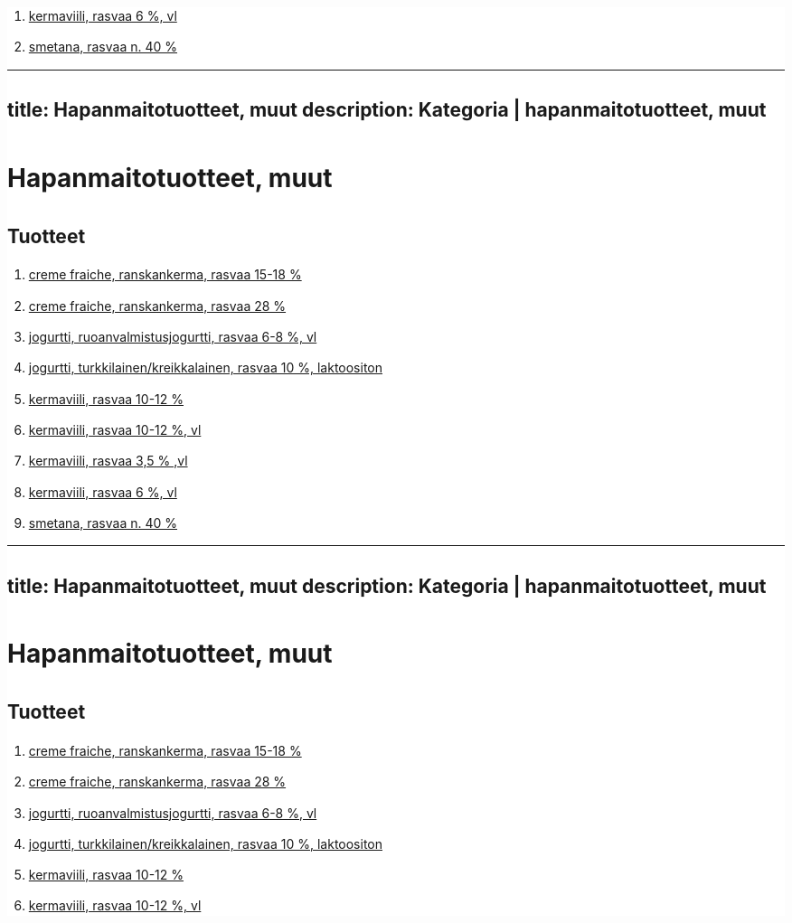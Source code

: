 1. [kermaviili, rasvaa 6 %, vl](/kermaviili-rasvaa-6-vl)

1. [smetana, rasvaa n. 40 %](/smetana-rasvaa-n-40)
---
title: Hapanmaitotuotteet, muut
description: Kategoria | hapanmaitotuotteet, muut
---

# Hapanmaitotuotteet, muut

## Tuotteet

1. [creme fraiche, ranskankerma, rasvaa 15-18 %](/creme-fraiche-ranskankerma-rasvaa-15-18)

1. [creme fraiche, ranskankerma, rasvaa 28 %](/creme-fraiche-ranskankerma-rasvaa-28)

1. [jogurtti, ruoanvalmistusjogurtti, rasvaa 6-8 %, vl](/jogurtti-ruoanvalmistusjogurtti-rasvaa-6-8-vl)

1. [jogurtti, turkkilainen/kreikkalainen, rasvaa 10 %, laktoositon](/jogurtti-turkkilainen-kreikkalainen-rasvaa-10-laktoositon)

1. [kermaviili, rasvaa 10-12 %](/kermaviili-rasvaa-10-12)

1. [kermaviili, rasvaa 10-12 %, vl](/kermaviili-rasvaa-10-12-vl)

1. [kermaviili, rasvaa 3,5 % ,vl](/kermaviili-rasvaa-3-5-vl)

1. [kermaviili, rasvaa 6 %, vl](/kermaviili-rasvaa-6-vl)

1. [smetana, rasvaa n. 40 %](/smetana-rasvaa-n-40)
---
title: Hapanmaitotuotteet, muut
description: Kategoria | hapanmaitotuotteet, muut
---

# Hapanmaitotuotteet, muut

## Tuotteet

1. [creme fraiche, ranskankerma, rasvaa 15-18 %](/creme-fraiche-ranskankerma-rasvaa-15-18)

1. [creme fraiche, ranskankerma, rasvaa 28 %](/creme-fraiche-ranskankerma-rasvaa-28)

1. [jogurtti, ruoanvalmistusjogurtti, rasvaa 6-8 %, vl](/jogurtti-ruoanvalmistusjogurtti-rasvaa-6-8-vl)

1. [jogurtti, turkkilainen/kreikkalainen, rasvaa 10 %, laktoositon](/jogurtti-turkkilainen-kreikkalainen-rasvaa-10-laktoositon)

1. [kermaviili, rasvaa 10-12 %](/kermaviili-rasvaa-10-12)

1. [kermaviili, rasvaa 10-12 %, vl](/kermaviili-rasvaa-10-12-vl)
